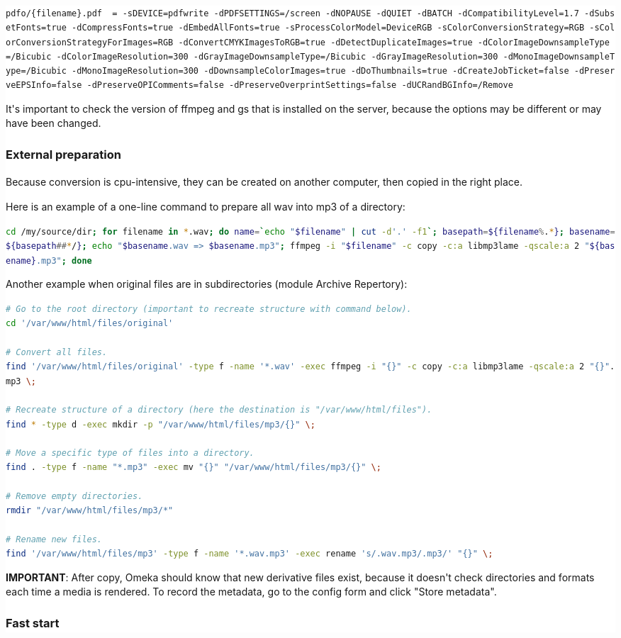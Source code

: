```
pdfo/{filename}.pdf  = -sDEVICE=pdfwrite -dPDFSETTINGS=/screen -dNOPAUSE -dQUIET -dBATCH -dCompatibilityLevel=1.7 -dSubsetFonts=true -dCompressFonts=true -dEmbedAllFonts=true -sProcessColorModel=DeviceRGB -sColorConversionStrategy=RGB -sColorConversionStrategyForImages=RGB -dConvertCMYKImagesToRGB=true -dDetectDuplicateImages=true -dColorImageDownsampleType=/Bicubic -dColorImageResolution=300 -dGrayImageDownsampleType=/Bicubic -dGrayImageResolution=300 -dMonoImageDownsampleType=/Bicubic -dMonoImageResolution=300 -dDownsampleColorImages=true -dDoThumbnails=true -dCreateJobTicket=false -dPreserveEPSInfo=false -dPreserveOPIComments=false -dPreserveOverprintSettings=false -dUCRandBGInfo=/Remove
```

It's important to check the version of ffmpeg and gs that is installed on the
server, because the options may be different or may have been changed.


### External preparation

Because conversion is cpu-intensive, they can be created on another computer,
then copied in the right place.

Here is an example of a one-line command to prepare all wav into mp3 of a
directory:

```sh
cd /my/source/dir; for filename in *.wav; do name=`echo "$filename" | cut -d'.' -f1`; basepath=${filename%.*}; basename=${basepath##*/}; echo "$basename.wav => $basename.mp3"; ffmpeg -i "$filename" -c copy -c:a libmp3lame -qscale:a 2 "${basename}.mp3"; done
```

Another example when original files are in subdirectories (module Archive Repertory):

```sh
# Go to the root directory (important to recreate structure with command below).
cd '/var/www/html/files/original'

# Convert all files.
find '/var/www/html/files/original' -type f -name '*.wav' -exec ffmpeg -i "{}" -c copy -c:a libmp3lame -qscale:a 2 "{}".mp3 \;

# Recreate structure of a directory (here the destination is "/var/www/html/files").
find * -type d -exec mkdir -p "/var/www/html/files/mp3/{}" \;

# Move a specific type of files into a directory.
find . -type f -name "*.mp3" -exec mv "{}" "/var/www/html/files/mp3/{}" \;

# Remove empty directories.
rmdir "/var/www/html/files/mp3/*"

# Rename new files.
find '/var/www/html/files/mp3' -type f -name '*.wav.mp3' -exec rename 's/.wav.mp3/.mp3/' "{}" \;
```

**IMPORTANT**: After copy, Omeka should know that new derivative files exist,
because it doesn't check directories and formats each time a media is rendered.
To record the metadata, go to the config form and click "Store metadata".

### Fast start
